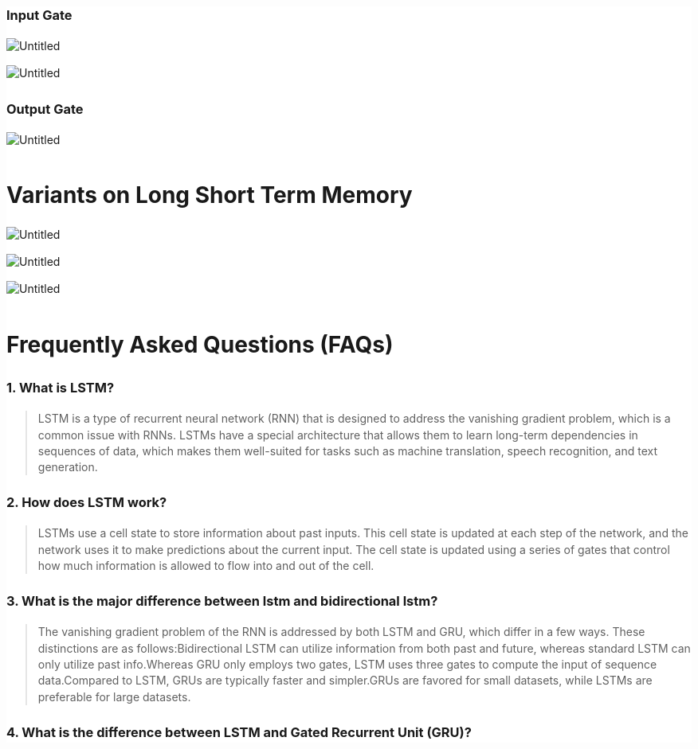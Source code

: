 ### Input Gate

![Untitled](Bidirectional%20LSTM%20f373fb0a8a9b4b329ec2588b0e1504c2/Untitled%208.png)

![Untitled](Bidirectional%20LSTM%20f373fb0a8a9b4b329ec2588b0e1504c2/Untitled%209.png)

### Output Gate

![Untitled](Bidirectional%20LSTM%20f373fb0a8a9b4b329ec2588b0e1504c2/Untitled%2010.png)

# **Variants on Long Short Term Memory**

![Untitled](Bidirectional%20LSTM%20f373fb0a8a9b4b329ec2588b0e1504c2/Untitled%2011.png)

![Untitled](Bidirectional%20LSTM%20f373fb0a8a9b4b329ec2588b0e1504c2/Untitled%2012.png)

![Untitled](Bidirectional%20LSTM%20f373fb0a8a9b4b329ec2588b0e1504c2/Untitled%2013.png)

# Frequently Asked Questions (FAQs)

### **1. What is LSTM?**

> LSTM is a type of recurrent neural network (RNN) that is designed to address the vanishing gradient problem, which is a common issue with RNNs. LSTMs have a special architecture that allows them to learn long-term dependencies in sequences of data, which makes them well-suited for tasks such as machine translation, speech recognition, and text generation.
> 

### **2. How does LSTM work?**

> LSTMs use a cell state to store information about past inputs. This cell state is updated at each step of the network, and the network uses it to make predictions about the current input. The cell state is updated using a series of gates that control how much information is allowed to flow into and out of the cell.
> 

### **3. What is the major difference between lstm and bidirectional lstm?**

> The vanishing gradient problem of the RNN is addressed by both LSTM and GRU, which differ in a few ways. These distinctions are as follows:Bidirectional LSTM can utilize information from both past and future, whereas standard LSTM can only utilize past info.Whereas GRU only employs two gates, LSTM uses three gates to compute the input of sequence data.Compared to LSTM, GRUs are typically faster and simpler.GRUs are favored for small datasets, while LSTMs are preferable for large datasets.
> 

### **4. What is the difference between LSTM and Gated Recurrent Unit (GRU)?**
